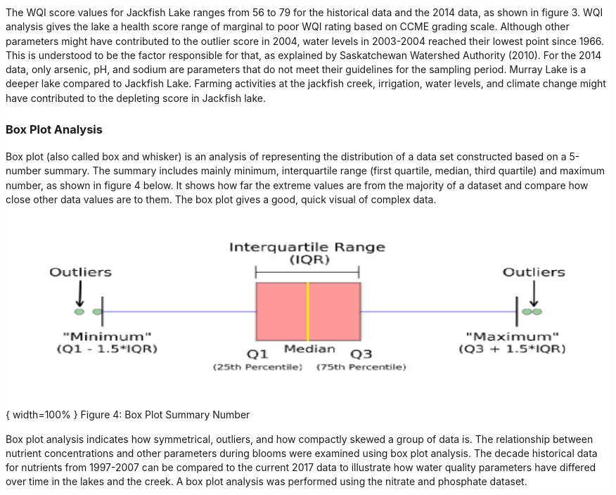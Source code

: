 The WQI score values for Jackfish Lake ranges from 56 to 79 for the historical data and the 2014 data, as shown in figure 3. WQI analysis gives the lake a health score range of marginal to poor WQI rating based on CCME grading scale. Although other parameters might have contributed to the outlier score in 2004, water levels in 2003-2004 reached their lowest point since 1966. This is understood to be the factor responsible for that, as explained by Saskatchewan Watershed Authority (2010). For the 2014 data, only arsenic, pH, and sodium are parameters that do not meet their guidelines for the sampling period. Murray Lake is a deeper lake compared to Jackfish Lake. Farming activities at the jackfish creek, irrigation, water levels, and climate change might have contributed to the depleting score in Jackfish lake.

### Box Plot Analysis

Box plot (also called box and whisker) is an analysis of representing the distribution of a data set constructed based on a 5-number summary. The summary includes mainly minimum, interquartile range (first quartile, median, third quartile) and maximum number, as shown in figure 4 below. It shows how far the extreme values are from the majority of a dataset and compare how close other data values are to them. The box plot gives a good, quick visual of complex data.

![](figures/boxplot.png){ width=100% }
Figure 4: Box Plot Summary Number

Box plot analysis indicates how symmetrical, outliers, and how compactly skewed a group of data is. The relationship between nutrient concentrations and other parameters during blooms were examined using box plot analysis. The decade historical data for nutrients from 1997-2007 can be compared to the current 2017 data to illustrate how water quality parameters have differed over time in the lakes and the creek. A box plot analysis was performed using the nitrate and phosphate dataset.

